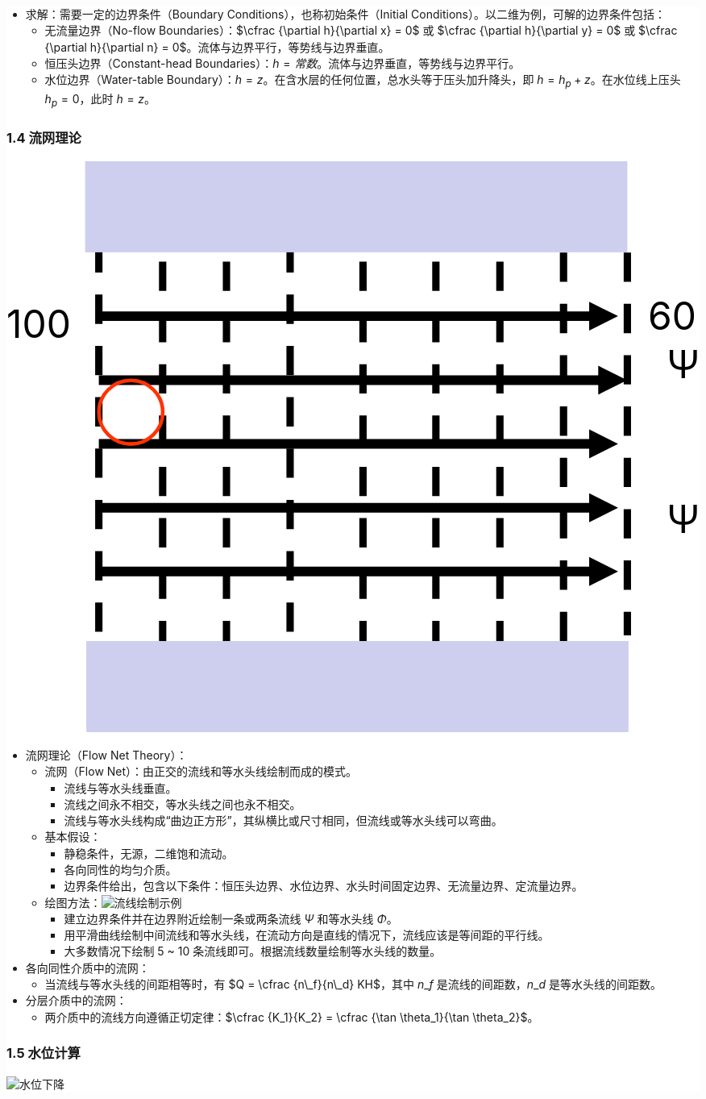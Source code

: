   * 求解：需要一定的边界条件（Boundary Conditions），也称初始条件（Initial Conditions）。以二维为例，可解的边界条件包括：
    * 无流量边界（No-flow Boundaries）：$\cfrac {\partial h}{\partial x} = 0$ 或 $\cfrac {\partial h}{\partial y} = 0$ 或 $\cfrac {\partial h}{\partial n} = 0$。流体与边界平行，等势线与边界垂直。
    * 恒压头边界（Constant-head Boundaries）：$h = 常数$。流体与边界垂直，等势线与边界平行。
    * 水位边界（Water-table Boundary）：$h = z$。在含水层的任何位置，总水头等于压头加升降头，即 $h = h_p + z$。在水位线上压头 $h_p = 0$，此时 $h = z$。

### 1.4 流网理论
<svg xmlns="http://www.w3.org/2000/svg" xmlns:xlink="http://www.w3.org/1999/xlink" viewBox="0 0 431.34 355.08" class="svgImage" data-alt="流网|right|0.75"><defs><style>.ba,.bb,.bj{fill:none;}.bb{stroke:#000;stroke-width:4.56px;stroke-dasharray:18.24 13.68;}.bb,.bj{stroke-linejoin:round;}.bd,.bg,.bc{font-size:24px;}.bj{stroke:#f30;stroke-width:2.28px;}.bk{fill:#ceceef;}</style></defs><line class="bb" x1="57.49" y1="51" x2="57.49" y2="306.24"></line><line class="bb" x1="136.93" y1="62.4" x2="136.93" y2="300.48"></line><line class="bb" x1="221.89" y1="62.4" x2="221.89" y2="300.48"></line><line class="bb" x1="307.09" y1="62.4" x2="307.09" y2="300.48"></line><path d="M495,245l18-9-18-9Zm-310.8-6H498v-6H184.2Z" transform="translate(-126.71 -99.84)"></path><path d="M489.36,306.36l18,9-18,9Zm-305.16,6H492.36v6H184.2Z" transform="translate(-126.71 -99.84)"></path><line class="bb" x1="386.41" y1="56.76" x2="386.41" y2="294.96"></line><g class="bc"><text class="bd" transform="translate(0 109.76)">100</text></g><g class="bf"><text class="bg" transform="translate(399.27 105.02)">60</text></g><g class="bc"><text class="bi" transform="translate(410.7 134.74)">Ψ</text></g><g class="bc"><text class="bi" transform="translate(410.7 231.12)">Ψ</text></g><line class="bb" x1="97.21" y1="62.4" x2="97.21" y2="300.48"></line><line class="bb" x1="176.53" y1="51" x2="176.53" y2="294.96"></line><line class="bb" x1="267.25" y1="62.4" x2="267.25" y2="306.24"></line><line class="bb" x1="346.69" y1="56.76" x2="346.69" y2="300.72"></line><path d="M489.36,346l18,9-18,9ZM184.2,352H492.36v6H184.2Z" transform="translate(-126.71 -99.84)"></path><path d="M489.36,266.64l18,9-18,9Zm-305.16,6H492.36v6H184.2Z" transform="translate(-126.71 -99.84)"></path><path d="M489.36,187.2l18,9-18,9Zm-305.16,6H492.36v6H184.2Z" transform="translate(-126.71 -99.84)"></path><ellipse class="bj" cx="77.41" cy="156.06" rx="19.86" ry="19.8"></ellipse><rect class="bk" x="48.97" width="337.44" height="56.64"></rect><rect class="bk" x="49.69" y="298.44" width="337.44" height="56.64"></rect></svg>

* 流网理论（Flow Net Theory）：
  * 流网（Flow Net）：由正交的流线和等水头线绘制而成的模式。
    * 流线与等水头线垂直。
    * 流线之间永不相交，等水头线之间也永不相交。
    * 流线与等水头线构成“曲边正方形”，其纵横比或尺寸相同，但流线或等水头线可以弯曲。
  * 基本假设：
    * 静稳条件，无源，二维饱和流动。
    * 各向同性的均匀介质。
    * 边界条件给出，包含以下条件：恒压头边界、水位边界、水头时间固定边界、无流量边界、定流量边界。
  * 绘图方法：![流线绘制示例](https://i.imgur.com/qEUInwa.png)
    * 建立边界条件并在边界附近绘制一条或两条流线 $\Psi$ 和等水头线 $\Phi$。
    * 用平滑曲线绘制中间流线和等水头线，在流动方向是直线的情况下，流线应该是等间距的平行线。
    * 大多数情况下绘制 5 ~ 10 条流线即可。根据流线数量绘制等水头线的数量。
* 各向同性介质中的流网：
  * 当流线与等水头线的间距相等时，有 $Q = \cfrac {n\_f}{n\_d} KH$，其中 $n\_f$ 是流线的间距数，$n\_d$ 是等水头线的间距数。
* 分层介质中的流网：
  * 两介质中的流线方向遵循正切定律：$\cfrac {K_1}{K_2} = \cfrac {\tan \theta_1}{\tan \theta_2}$。

### 1.5 水位计算
![水位下降](https://i.imgur.com/x2E7na4.png)
